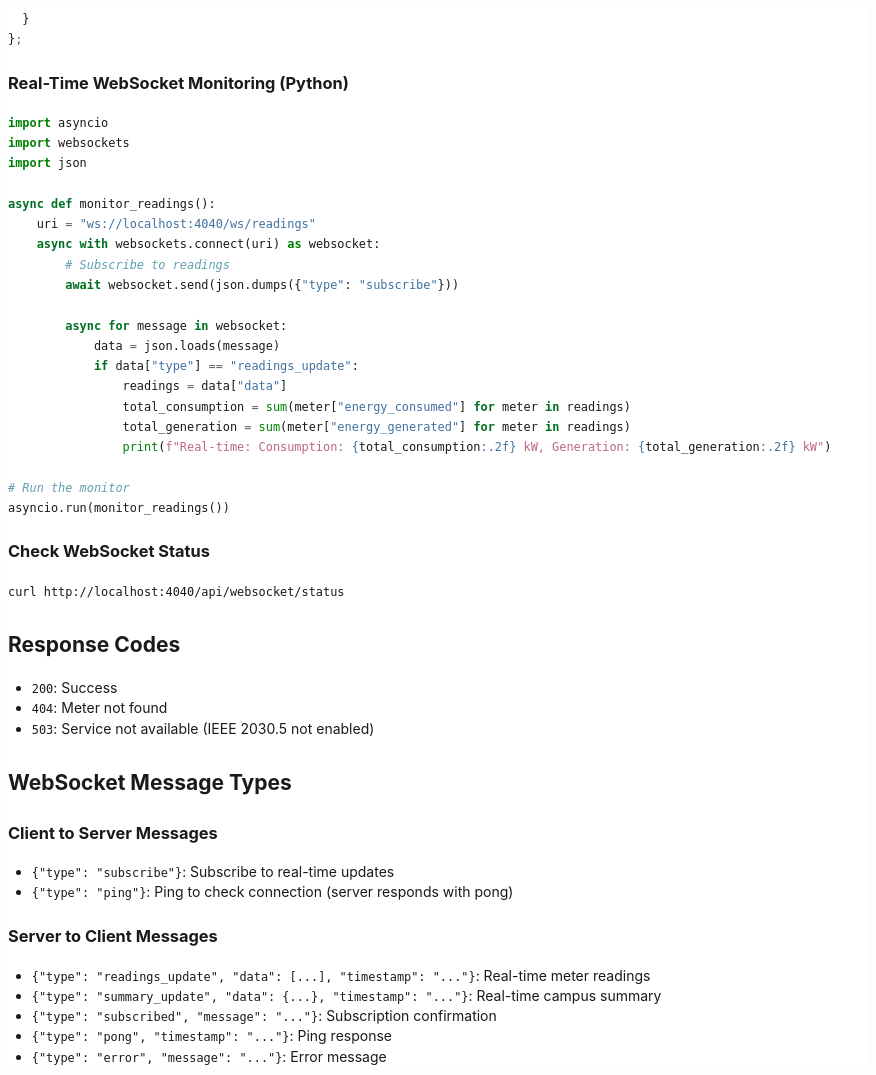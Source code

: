 ```javascript
  }
};
```

### Real-Time WebSocket Monitoring (Python)
```python
import asyncio
import websockets
import json

async def monitor_readings():
    uri = "ws://localhost:4040/ws/readings"
    async with websockets.connect(uri) as websocket:
        # Subscribe to readings
        await websocket.send(json.dumps({"type": "subscribe"}))
        
        async for message in websocket:
            data = json.loads(message)
            if data["type"] == "readings_update":
                readings = data["data"]
                total_consumption = sum(meter["energy_consumed"] for meter in readings)
                total_generation = sum(meter["energy_generated"] for meter in readings)
                print(f"Real-time: Consumption: {total_consumption:.2f} kW, Generation: {total_generation:.2f} kW")

# Run the monitor
asyncio.run(monitor_readings())
```

### Check WebSocket Status
```bash
curl http://localhost:4040/api/websocket/status
```

## Response Codes

- `200`: Success
- `404`: Meter not found
- `503`: Service not available (IEEE 2030.5 not enabled)

## WebSocket Message Types

### Client to Server Messages
- `{"type": "subscribe"}`: Subscribe to real-time updates
- `{"type": "ping"}`: Ping to check connection (server responds with pong)

### Server to Client Messages
- `{"type": "readings_update", "data": [...], "timestamp": "..."}`: Real-time meter readings
- `{"type": "summary_update", "data": {...}, "timestamp": "..."}`: Real-time campus summary
- `{"type": "subscribed", "message": "..."}`: Subscription confirmation
- `{"type": "pong", "timestamp": "..."}`: Ping response
- `{"type": "error", "message": "..."}`: Error message
